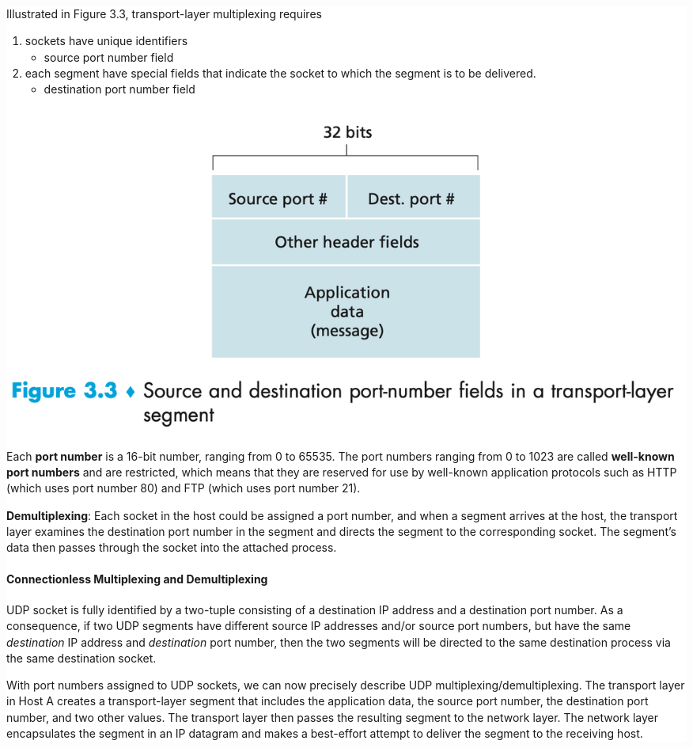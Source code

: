 Illustrated in Figure 3.3, transport-layer multiplexing requires 

1. sockets have unique identifiers 
   - source port number field
2. each segment have special fields that indicate the socket to which the segment is to be delivered. 
   - destination port number field

![image-20210308122048603](Asserts/Computer.Networking.Top.Down.Approach/image-20210308122048603.png)

Each **port number** is a 16-bit number, ranging from 0 to 65535. The port numbers ranging from 0 to 1023 are called **well-known port numbers** and are restricted, which means that they are reserved for use by well-known application protocols such as HTTP (which uses port number 80) and FTP (which uses port number 21).

**Demultiplexing**: Each socket in the host could be assigned a port number, and when a segment arrives at the host, the transport layer examines the destination port number in the segment and directs the segment to the corresponding socket. The segment’s data then passes through the socket into the attached process. 

#### Connectionless Multiplexing and Demultiplexing

UDP socket is fully identified by a two-tuple consisting of a destination IP address and a destination port number. As a consequence, if two UDP segments have different source IP addresses and/or source port numbers, but have the same *destination* IP address and *destination* port number, then the two segments will be directed to the same destination process via the same destination socket.

With port numbers assigned to UDP sockets, we can now precisely describe UDP multiplexing/demultiplexing. The transport layer in Host A creates a transport-layer segment that includes the application data, the source port number, the destination port number, and two other values. The transport layer then passes the resulting segment to the network layer. The network layer encapsulates the segment in an IP datagram and makes a best-effort attempt to deliver the segment to the receiving host.
